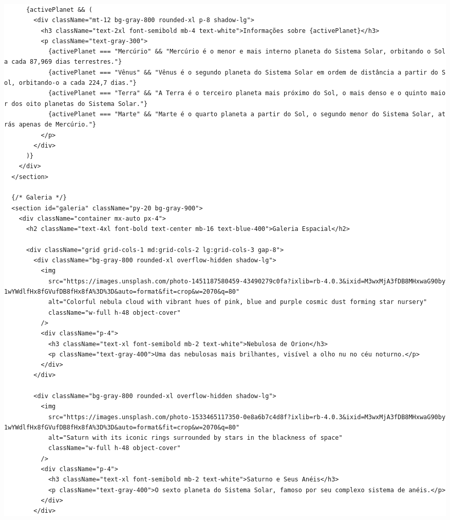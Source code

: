           {activePlanet && (
            <div className="mt-12 bg-gray-800 rounded-xl p-8 shadow-lg">
              <h3 className="text-2xl font-semibold mb-4 text-white">Informações sobre {activePlanet}</h3>
              <p className="text-gray-300">
                {activePlanet === "Mercúrio" && "Mercúrio é o menor e mais interno planeta do Sistema Solar, orbitando o Sol a cada 87,969 dias terrestres."}
                {activePlanet === "Vênus" && "Vênus é o segundo planeta do Sistema Solar em ordem de distância a partir do Sol, orbitando-o a cada 224,7 dias."}
                {activePlanet === "Terra" && "A Terra é o terceiro planeta mais próximo do Sol, o mais denso e o quinto maior dos oito planetas do Sistema Solar."}
                {activePlanet === "Marte" && "Marte é o quarto planeta a partir do Sol, o segundo menor do Sistema Solar, atrás apenas de Mercúrio."}
              </p>
            </div>
          )}
        </div>
      </section>

      {/* Galeria */}
      <section id="galeria" className="py-20 bg-gray-900">
        <div className="container mx-auto px-4">
          <h2 className="text-4xl font-bold text-center mb-16 text-blue-400">Galeria Espacial</h2>
          
          <div className="grid grid-cols-1 md:grid-cols-2 lg:grid-cols-3 gap-8">
            <div className="bg-gray-800 rounded-xl overflow-hidden shadow-lg">
              <img 
                src="https://images.unsplash.com/photo-1451187580459-43490279c0fa?ixlib=rb-4.0.3&ixid=M3wxMjA3fDB8MHxwaG90by1wYWdlfHx8fGVufDB8fHx8fA%3D%3D&auto=format&fit=crop&w=2070&q=80" 
                alt="Colorful nebula cloud with vibrant hues of pink, blue and purple cosmic dust forming star nursery"
                className="w-full h-48 object-cover"
              />
              <div className="p-4">
                <h3 className="text-xl font-semibold mb-2 text-white">Nebulosa de Orion</h3>
                <p className="text-gray-400">Uma das nebulosas mais brilhantes, visível a olho nu no céu noturno.</p>
              </div>
            </div>

            <div className="bg-gray-800 rounded-xl overflow-hidden shadow-lg">
              <img 
                src="https://images.unsplash.com/photo-1533465117350-0e8a6b7c4d8f?ixlib=rb-4.0.3&ixid=M3wxMjA3fDB8MHxwaG90by1wYWdlfHx8fGVufDB8fHx8fA%3D%3D&auto=format&fit=crop&w=2070&q=80" 
                alt="Saturn with its iconic rings surrounded by stars in the blackness of space"
                className="w-full h-48 object-cover"
              />
              <div className="p-4">
                <h3 className="text-xl font-semibold mb-2 text-white">Saturno e Seus Anéis</h3>
                <p className="text-gray-400">O sexto planeta do Sistema Solar, famoso por seu complexo sistema de anéis.</p>
              </div>
            </div>
